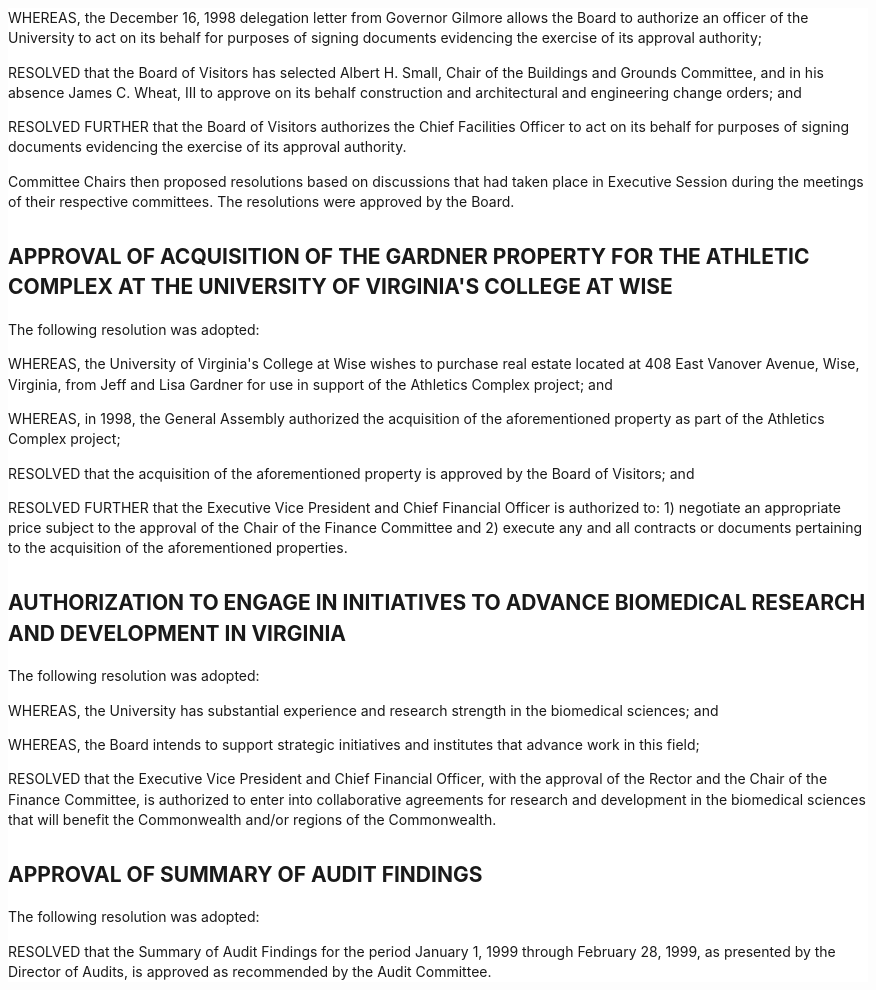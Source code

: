 WHEREAS, the December 16, 1998 delegation letter from Governor Gilmore allows the Board to authorize an officer of the University to act on its behalf for purposes of signing documents evidencing the exercise of its approval authority;

RESOLVED that the Board of Visitors has selected Albert H. Small, Chair of the Buildings and Grounds Committee, and in his absence James C. Wheat, III to approve on its behalf construction and architectural and engineering change orders; and

RESOLVED FURTHER that the Board of Visitors authorizes the Chief Facilities Officer to act on its behalf for purposes of signing documents evidencing the exercise of its approval authority.

Committee Chairs then proposed resolutions based on discussions that had taken place in Executive Session during the meetings of their respective committees. The resolutions were approved by the Board.

APPROVAL OF ACQUISITION OF THE GARDNER PROPERTY FOR THE ATHLETIC COMPLEX AT THE UNIVERSITY OF VIRGINIA'S COLLEGE AT WISE
------------------------------------------------------------------------------------------------------------------------

The following resolution was adopted:

WHEREAS, the University of Virginia's College at Wise wishes to purchase real estate located at 408 East Vanover Avenue, Wise, Virginia, from Jeff and Lisa Gardner for use in support of the Athletics Complex project; and

WHEREAS, in 1998, the General Assembly authorized the acquisition of the aforementioned property as part of the Athletics Complex project;

RESOLVED that the acquisition of the aforementioned property is approved by the Board of Visitors; and

RESOLVED FURTHER that the Executive Vice President and Chief Financial Officer is authorized to: 1) negotiate an appropriate price subject to the approval of the Chair of the Finance Committee and 2) execute any and all contracts or documents pertaining to the acquisition of the aforementioned properties.

AUTHORIZATION TO ENGAGE IN INITIATIVES TO ADVANCE BIOMEDICAL RESEARCH AND DEVELOPMENT IN VIRGINIA
-------------------------------------------------------------------------------------------------

The following resolution was adopted:

WHEREAS, the University has substantial experience and research strength in the biomedical sciences; and

WHEREAS, the Board intends to support strategic initiatives and institutes that advance work in this field;

RESOLVED that the Executive Vice President and Chief Financial Officer, with the approval of the Rector and the Chair of the Finance Committee, is authorized to enter into collaborative agreements for research and development in the biomedical sciences that will benefit the Commonwealth and/or regions of the Commonwealth.

APPROVAL OF SUMMARY OF AUDIT FINDINGS
-------------------------------------

The following resolution was adopted:

RESOLVED that the Summary of Audit Findings for the period January 1, 1999 through February 28, 1999, as presented by the Director of Audits, is approved as recommended by the Audit Committee.
